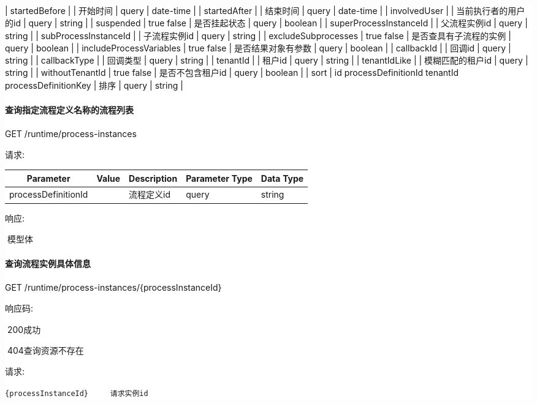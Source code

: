 | startedBefore                  |                                                              | 开始时间                     | query          | date-time |
| startedAfter                   |                                                              | 结束时间                     | query          | date-time |
| involvedUser                   |                                                              | 当前执行者的用户的id         | query          | string    |
| suspended                      | true            false                                        | 是否挂起状态                 | query          | boolean   |
| superProcessInstanceId         |                                                              | 父流程实例id                 | query          | string    |
| subProcessInstanceId           |                                                              | 子流程实例id                 | query          | string    |
| excludeSubprocesses            | true            false                                        | 是否查具有子流程的实例       | query          | boolean   |
| includeProcessVariables        | true            false                                        | 是否结果对象有参数           | query          | boolean   |
| callbackId                     |                                                              | 回调id                       | query          | string    |
| callbackType                   |                                                              | 回调类型                     | query          | string    |
| tenantId                       |                                                              | 租户id                       | query          | string    |
| tenantIdLike                   |                                                              | 模糊匹配的租户id             | query          | string    |
| withoutTenantId                | true            false                                        | 是否不包含租户id             | query          | boolean   |
| sort                           | id            processDefinitionId            tenantId            processDefinitionKey | 排序                         | query          | string    |





#### 查询指定流程定义名称的流程列表

GET /runtime/process-instances

请求:

| Parameter           | Value | Description | Parameter Type | Data Type |
| ------------------- | ----- | ----------- | -------------- | --------- |
| processDefinitionId |       | 流程定义id  | query          | string    |

响应:

​	模型体



#### 查询流程实例具体信息

GET /runtime/process-instances/{processInstanceId}

响应码:

​	200成功

​	404查询资源不存在

请求:

```
{processInstanceId}		请求实例id
```
